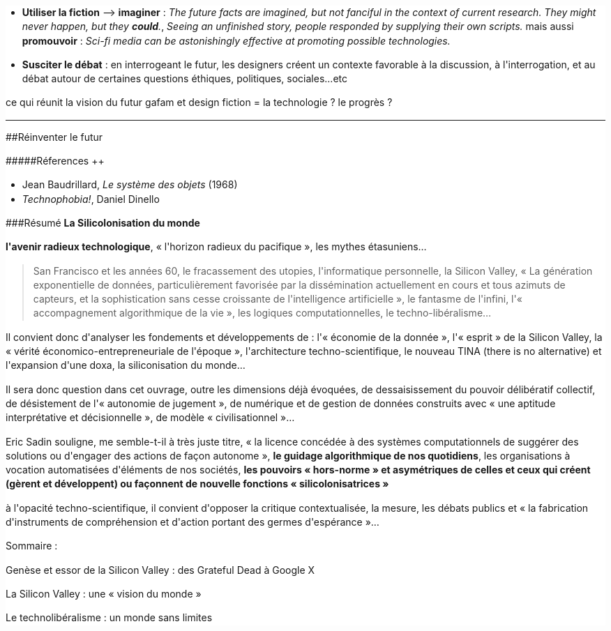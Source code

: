 - **Utiliser la fiction** --> **imaginer** :  *The future facts are imagined, but not fanciful in the context of current research. They might never happen, but they **could**.*, *Seeing an unfinished story, people responded by supplying their own scripts.* mais aussi **promouvoir** : *Sci-fi media can be astonishingly effective at promoting possible technologies.*

- **Susciter le débat** : en interrogeant le futur, les designers créent un contexte favorable à la discussion, à l'interrogation, et au débat autour de certaines questions éthiques, politiques, sociales...etc


ce qui réunit la vision du futur gafam et design fiction = la technologie ? le progrès ?

----

##Réinventer le futur

#####Réferences ++
- Jean Baudrillard, *Le système des objets* (1968)
- *Technophobia!*, Daniel Dinello


###Résumé **La Silicolonisation du monde**
		
 **l'avenir radieux technologique**, « l'horizon radieux du pacifique », les mythes étasuniens…

> San Francisco et les années 60, le fracassement des utopies, l'informatique personnelle, la Silicon Valley, « La génération exponentielle de données, particulièrement favorisée par la dissémination actuellement en cours et tous azimuts de capteurs, et la sophistication sans cesse croissante de l'intelligence artificielle », le fantasme de l'infini, l'« accompagnement algorithmique de la vie », les logiques computationnelles, le techno-libéralisme…

Il convient donc d'analyser les fondements et développements de : l'« économie de la donnée », l'« esprit » de la Silicon Valley, la « vérité économico-entrepreneuriale de l'époque », l'architecture techno-scientifique, le nouveau TINA (there is no alternative) et l'expansion d'une doxa, la siliconisation du monde…

Il sera donc question dans cet ouvrage, outre les dimensions déjà évoquées, de dessaisissement du pouvoir délibératif collectif, de désistement de l'« autonomie de jugement », de numérique et de gestion de données construits avec « une aptitude interprétative et décisionnelle », de modèle « civilisationnel »…

Eric Sadin souligne, me semble-t-il à très juste titre, « la licence concédée à des systèmes computationnels de suggérer des solutions ou d'engager des actions de façon autonome », **le guidage algorithmique de nos quotidiens**, les organisations à vocation automatisées d'éléments de nos sociétés, **les pouvoirs « hors-norme » et asymétriques de celles et ceux qui créent (gèrent et développent) ou façonnent de nouvelle fonctions « silicolonisatrices »**

à l'opacité techno-scientifique, il convient d'opposer la critique contextualisée, la mesure, les débats publics et « la fabrication d'instruments de compréhension et d'action portant des germes d'espérance »…

Sommaire :

Genèse et essor de la Silicon Valley : des Grateful Dead à Google X

La Silicon Valley : une « vision du monde »

Le technolibéralisme : un monde sans limites
